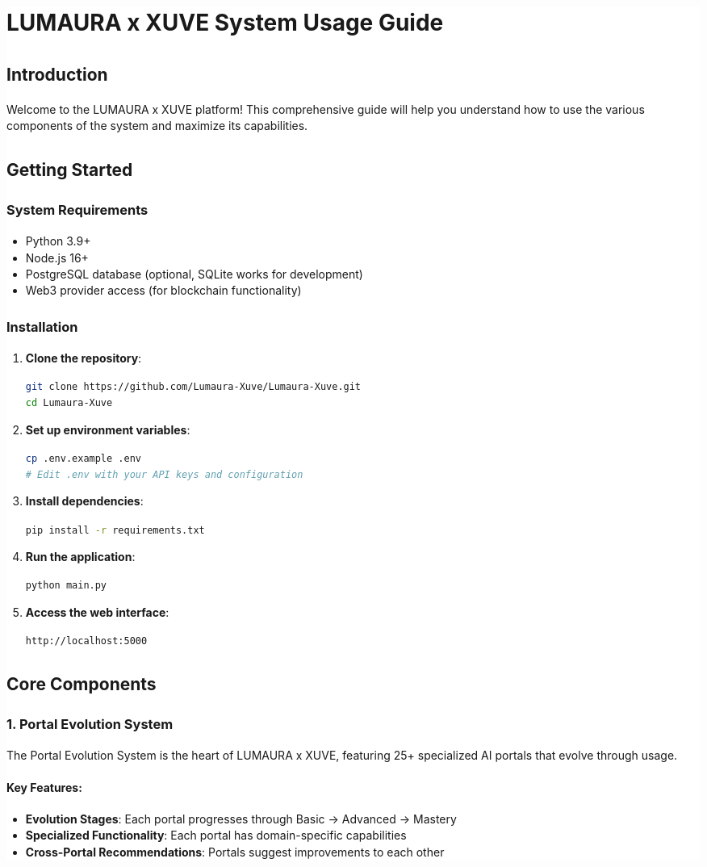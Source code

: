 # LUMAURA x XUVE System Usage Guide

## Introduction

Welcome to the LUMAURA x XUVE platform! This comprehensive guide will help you understand how to use the various components of the system and maximize its capabilities.

## Getting Started

### System Requirements
- Python 3.9+
- Node.js 16+
- PostgreSQL database (optional, SQLite works for development)
- Web3 provider access (for blockchain functionality)

### Installation

1. **Clone the repository**:
   ```bash
   git clone https://github.com/Lumaura-Xuve/Lumaura-Xuve.git
   cd Lumaura-Xuve
   ```

2. **Set up environment variables**:
   ```bash
   cp .env.example .env
   # Edit .env with your API keys and configuration
   ```

3. **Install dependencies**:
   ```bash
   pip install -r requirements.txt
   ```

4. **Run the application**:
   ```bash
   python main.py
   ```

5. **Access the web interface**:
   ```
   http://localhost:5000
   ```

## Core Components

### 1. Portal Evolution System

The Portal Evolution System is the heart of LUMAURA x XUVE, featuring 25+ specialized AI portals that evolve through usage.

#### Key Features:
- **Evolution Stages**: Each portal progresses through Basic → Advanced → Mastery
- **Specialized Functionality**: Each portal has domain-specific capabilities
- **Cross-Portal Recommendations**: Portals suggest improvements to each other
